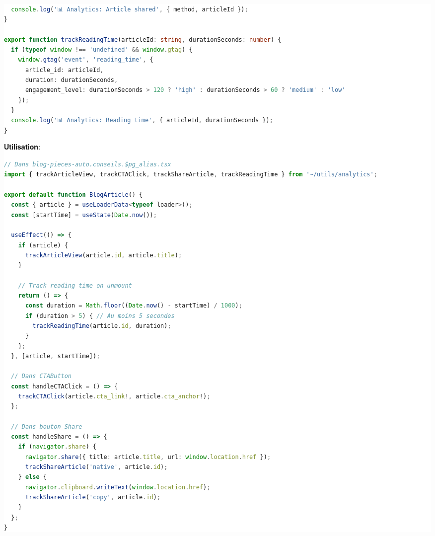 ```typescript
  console.log('📊 Analytics: Article shared', { method, articleId });
}

export function trackReadingTime(articleId: string, durationSeconds: number) {
  if (typeof window !== 'undefined' && window.gtag) {
    window.gtag('event', 'reading_time', {
      article_id: articleId,
      duration: durationSeconds,
      engagement_level: durationSeconds > 120 ? 'high' : durationSeconds > 60 ? 'medium' : 'low'
    });
  }
  console.log('📊 Analytics: Reading time', { articleId, durationSeconds });
}
```

**Utilisation**:

```typescript
// Dans blog-pieces-auto.conseils.$pg_alias.tsx
import { trackArticleView, trackCTAClick, trackShareArticle, trackReadingTime } from '~/utils/analytics';

export default function BlogArticle() {
  const { article } = useLoaderData<typeof loader>();
  const [startTime] = useState(Date.now());

  useEffect(() => {
    if (article) {
      trackArticleView(article.id, article.title);
    }

    // Track reading time on unmount
    return () => {
      const duration = Math.floor((Date.now() - startTime) / 1000);
      if (duration > 5) { // Au moins 5 secondes
        trackReadingTime(article.id, duration);
      }
    };
  }, [article, startTime]);

  // Dans CTAButton
  const handleCTAClick = () => {
    trackCTAClick(article.cta_link!, article.cta_anchor!);
  };

  // Dans bouton Share
  const handleShare = () => {
    if (navigator.share) {
      navigator.share({ title: article.title, url: window.location.href });
      trackShareArticle('native', article.id);
    } else {
      navigator.clipboard.writeText(window.location.href);
      trackShareArticle('copy', article.id);
    }
  };
}
```
